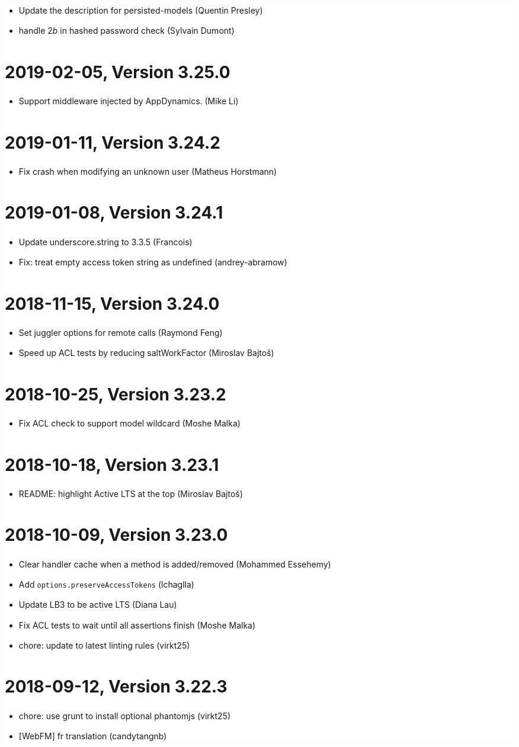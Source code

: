  * Update the description for persisted-models (Quentin Presley)

 * handle $2b$ in hashed password check (Sylvain Dumont)


2019-02-05, Version 3.25.0
==========================

 * Support middleware injected by AppDynamics. (Mike Li)


2019-01-11, Version 3.24.2
==========================

 * Fix crash when modifying an unknown user (Matheus Horstmann)


2019-01-08, Version 3.24.1
==========================

 * Update underscore.string to 3.3.5 (Francois)

 * Fix: treat empty access token string as undefined (andrey-abramow)


2018-11-15, Version 3.24.0
==========================

 * Set juggler options for remote calls (Raymond Feng)

 * Speed up ACL tests by reducing saltWorkFactor (Miroslav Bajtoš)


2018-10-25, Version 3.23.2
==========================

 * Fix ACL check to support model wildcard (Moshe Malka)


2018-10-18, Version 3.23.1
==========================

 * README: highlight Active LTS at the top (Miroslav Bajtoš)


2018-10-09, Version 3.23.0
==========================

 * Clear handler cache when a method is added/removed (Mohammed Essehemy)

 * Add `options.preserveAccessTokens` (lchaglla)

 * Update LB3 to be active LTS (Diana Lau)

 * Fix ACL tests to wait until all assertions finish (Moshe Malka)

 * chore: update to latest linting rules (virkt25)


2018-09-12, Version 3.22.3
==========================

 * chore: use grunt to install optional  phantomjs (virkt25)

 * [WebFM] fr translation (candytangnb)
